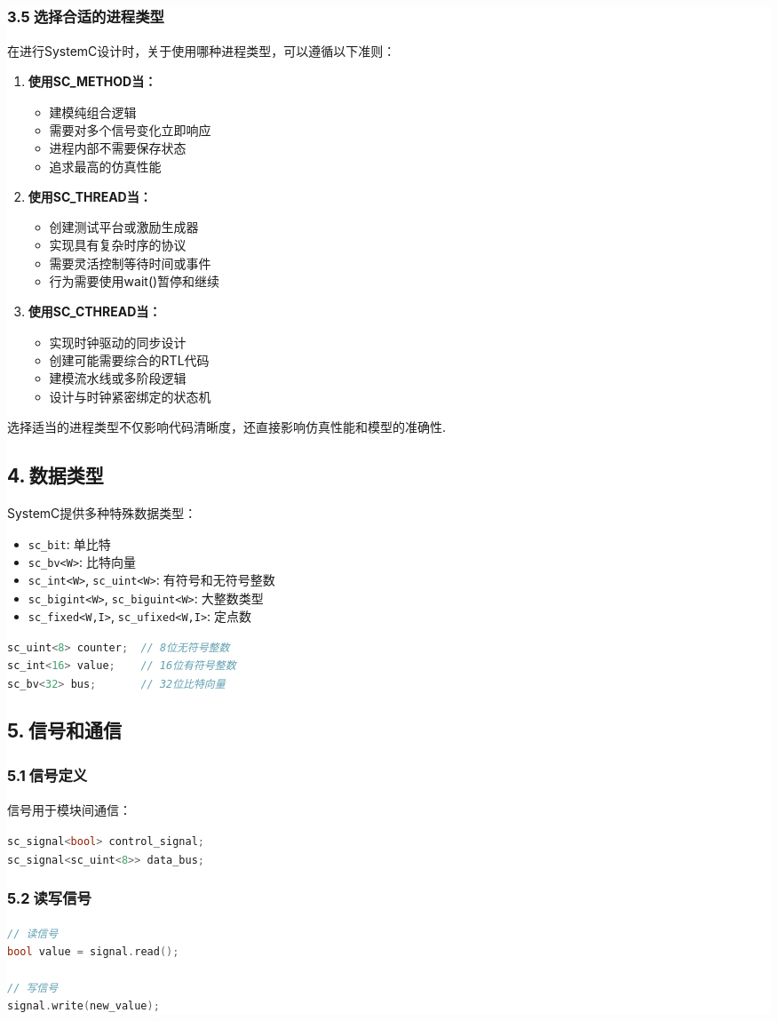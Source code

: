 ### 3.5 选择合适的进程类型

在进行SystemC设计时，关于使用哪种进程类型，可以遵循以下准则：

1. **使用SC_METHOD当：**
   - 建模纯组合逻辑
   - 需要对多个信号变化立即响应
   - 进程内部不需要保存状态
   - 追求最高的仿真性能

2. **使用SC_THREAD当：**
   - 创建测试平台或激励生成器
   - 实现具有复杂时序的协议
   - 需要灵活控制等待时间或事件
   - 行为需要使用wait()暂停和继续

3. **使用SC_CTHREAD当：**
   - 实现时钟驱动的同步设计
   - 创建可能需要综合的RTL代码
   - 建模流水线或多阶段逻辑
   - 设计与时钟紧密绑定的状态机

选择适当的进程类型不仅影响代码清晰度，还直接影响仿真性能和模型的准确性.

## 4. 数据类型

SystemC提供多种特殊数据类型：

- `sc_bit`: 单比特
- `sc_bv<W>`: 比特向量
- `sc_int<W>`, `sc_uint<W>`: 有符号和无符号整数
- `sc_bigint<W>`, `sc_biguint<W>`: 大整数类型
- `sc_fixed<W,I>`, `sc_ufixed<W,I>`: 定点数

```cpp
sc_uint<8> counter;  // 8位无符号整数
sc_int<16> value;    // 16位有符号整数
sc_bv<32> bus;       // 32位比特向量
```

## 5. 信号和通信

### 5.1 信号定义

信号用于模块间通信：

```cpp
sc_signal<bool> control_signal;
sc_signal<sc_uint<8>> data_bus;
```

### 5.2 读写信号

```cpp
// 读信号
bool value = signal.read();

// 写信号
signal.write(new_value);
```
